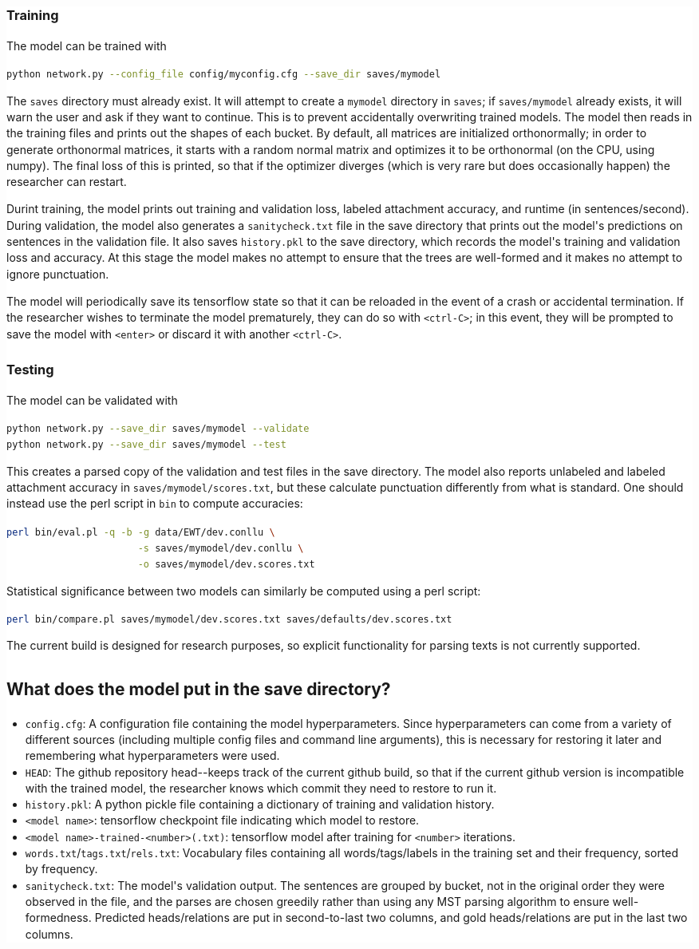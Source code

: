 
### Training
The model can be trained with
```bash
python network.py --config_file config/myconfig.cfg --save_dir saves/mymodel
```
The `saves` directory must already exist. It will attempt to create a `mymodel` directory in `saves`; if `saves/mymodel` already exists, it will warn the user and ask if they want to continue. This is to prevent accidentally overwriting trained models. The model then reads in the training files and prints out the shapes of each bucket. By default, all matrices are initialized orthonormally; in order to generate orthonormal matrices, it starts with a random normal matrix and optimizes it to be orthonormal (on the CPU, using numpy). The final loss of this is printed, so that if the optimizer diverges (which is very rare but does occasionally happen) the researcher can restart.

Durint training, the model prints out training and validation loss, labeled attachment accuracy, and runtime (in sentences/second). During validation, the model also generates a `sanitycheck.txt` file in the save directory that prints out the model's predictions on sentences in the validation file. It also saves `history.pkl` to the save directory, which records the model's training and validation loss and accuracy. At this stage the model makes no attempt to ensure that the trees are well-formed and it makes no attempt to ignore punctuation.

The model will periodically save its tensorflow state so that it can be reloaded in the event of a crash or accidental termination. If the researcher wishes to terminate the model prematurely, they can do so with `<ctrl-C>`; in this event, they will be prompted to save the model with `<enter>` or discard it with another `<ctrl-C>`.

### Testing
The model can be validated with
```bash
python network.py --save_dir saves/mymodel --validate
python network.py --save_dir saves/mymodel --test
```
This creates a parsed copy of the validation and test files in the save directory. The model also reports unlabeled and labeled attachment accuracy in `saves/mymodel/scores.txt`, but these calculate punctuation differently from what is standard. One should instead use the perl script in `bin` to compute accuracies:
```bash
perl bin/eval.pl -q -b -g data/EWT/dev.conllu \
                       -s saves/mymodel/dev.conllu \
                       -o saves/mymodel/dev.scores.txt
```
Statistical significance between two models can similarly be computed using a perl script:
```bash
perl bin/compare.pl saves/mymodel/dev.scores.txt saves/defaults/dev.scores.txt
```

The current build is designed for research purposes, so explicit functionality for parsing texts is not currently supported.

## What does the model put in the save directory?
* `config.cfg`: A configuration file containing the model hyperparameters. Since hyperparameters can come from a variety of different sources (including multiple config files and command line arguments), this is necessary for restoring it later and remembering what hyperparameters were used.
* `HEAD`: The github repository head--keeps track of the current github build, so that if the current github version is incompatible with the trained model, the researcher knows which commit they need to restore to run it.
* `history.pkl`: A python pickle file containing a dictionary of training and validation history.
* `<model name>`: tensorflow checkpoint file indicating which model to restore.
* `<model name>-trained-<number>(.txt)`: tensorflow model after training for `<number>` iterations.
* `words.txt`/`tags.txt`/`rels.txt`: Vocabulary files containing all words/tags/labels in the training set and their frequency, sorted by frequency.
* `sanitycheck.txt`: The model's validation output. The sentences are grouped by bucket, not in the original order they were observed in the file, and the parses are chosen greedily rather than using any MST parsing algorithm to ensure well-formedness. Predicted heads/relations are put in second-to-last two columns, and gold heads/relations are put in the last two columns.